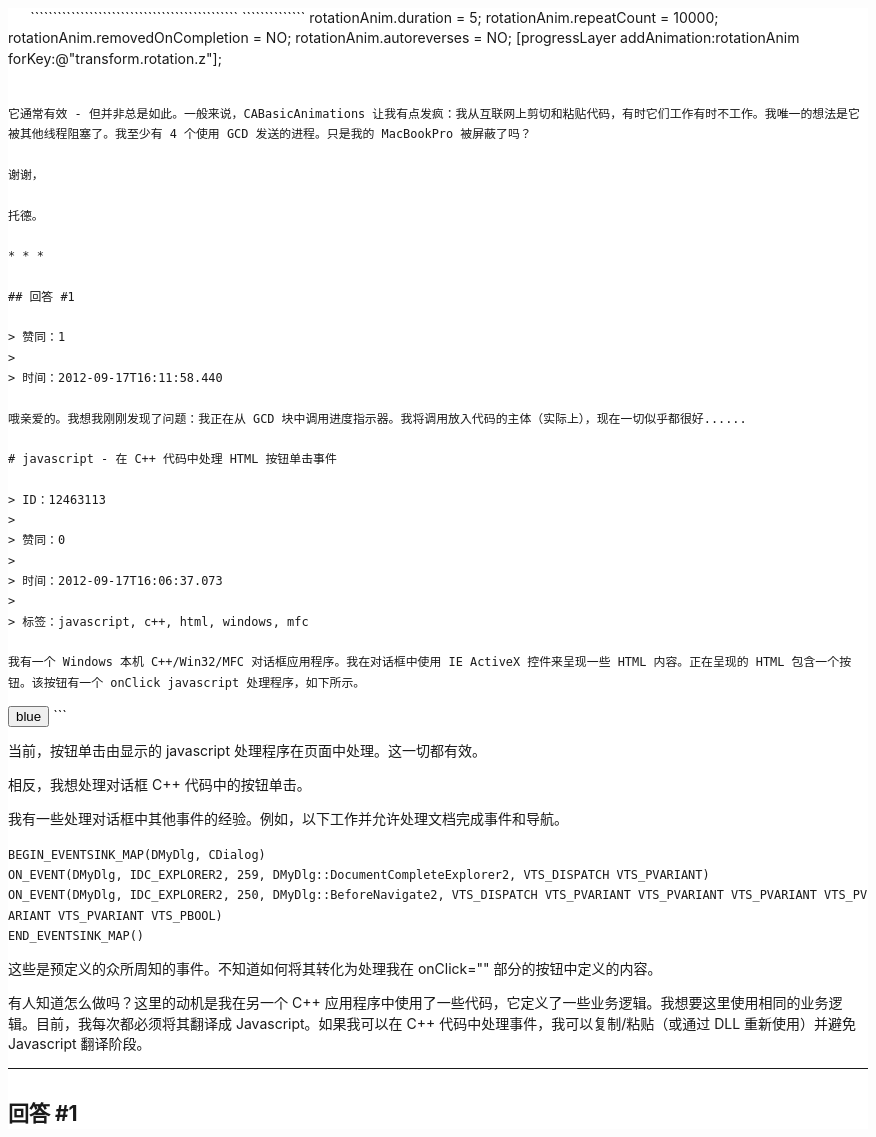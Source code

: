 `````````````````````````````````````````````` `````````````````````````````````````````````` `````````````````````````````````````````````` `````````````````````````````````````````````` `````````````````````````````````````````````` ``````````````
rotationAnim.duration = 5;
rotationAnim.repeatCount = 10000;
rotationAnim.removedOnCompletion = NO;
rotationAnim.autoreverses = NO;
[progressLayer addAnimation:rotationAnim forKey:@"transform.rotation.z"]; 
```

它通常有效 - 但并非总是如此。一般来说，CABasicAnimations 让我有点发疯：我从互联网上剪切和粘贴代码，有时它们工作有时不工作。我唯一的想法是它被其他线程阻塞了。我至少有 4 个使用 GCD 发送的进程。只是我的 MacBookPro 被屏蔽了吗？

谢谢，

托德。

* * *

## 回答 #1

> 赞同：1
> 
> 时间：2012-09-17T16:11:58.440

哦亲爱的。我想我刚刚发现了问题：我正在从 GCD 块中调用进度指示器。我将调用放入代码的主体（实际上），现在一切似乎都很好......

# javascript - 在 C++ 代码中处理 HTML 按钮单击事件

> ID：12463113
> 
> 赞同：0
> 
> 时间：2012-09-17T16:06:37.073
> 
> 标签：javascript, c++, html, windows, mfc

我有一个 Windows 本机 C++/Win32/MFC 对话框应用程序。我在对话框中使用 IE ActiveX 控件来呈现一些 HTML 内容。正在呈现的 HTML 包含一个按钮。该按钮有一个 onClick javascript 处理程序，如下所示。

```
<input type="button" id="uniqueButtonID" name="uniqueButtonName" value="blue" onClick="OnButtonClick('blue');"> 
```

当前，按钮单击由显示的 javascript 处理程序在页面中处理。这一切都有效。

相反，我想处理对话框 C++ 代码中的按钮单击。

我有一些处理对话框中其他事件的经验。例如，以下工作并允许处理文档完成事件和导航。

```
BEGIN_EVENTSINK_MAP(DMyDlg, CDialog)
ON_EVENT(DMyDlg, IDC_EXPLORER2, 259, DMyDlg::DocumentCompleteExplorer2, VTS_DISPATCH VTS_PVARIANT)
ON_EVENT(DMyDlg, IDC_EXPLORER2, 250, DMyDlg::BeforeNavigate2, VTS_DISPATCH VTS_PVARIANT VTS_PVARIANT VTS_PVARIANT VTS_PVARIANT VTS_PVARIANT VTS_PBOOL)
END_EVENTSINK_MAP() 
```

这些是预定义的众所周知的事件。不知道如何将其转化为处理我在 onClick="" 部分的按钮中定义的内容。

有人知道怎么做吗？这里的动机是我在另一个 C++ 应用程序中使用了一些代码，它定义了一些业务逻辑。我想要这里使用相同的业务逻辑。目前，我每次都必须将其翻译成 Javascript。如果我可以在 C++ 代码中处理事件，我可以复制/粘贴（或通过 DLL 重新使用）并避免 Javascript 翻译阶段。

* * *

## 回答 #1
``````````````````````````````````````````````